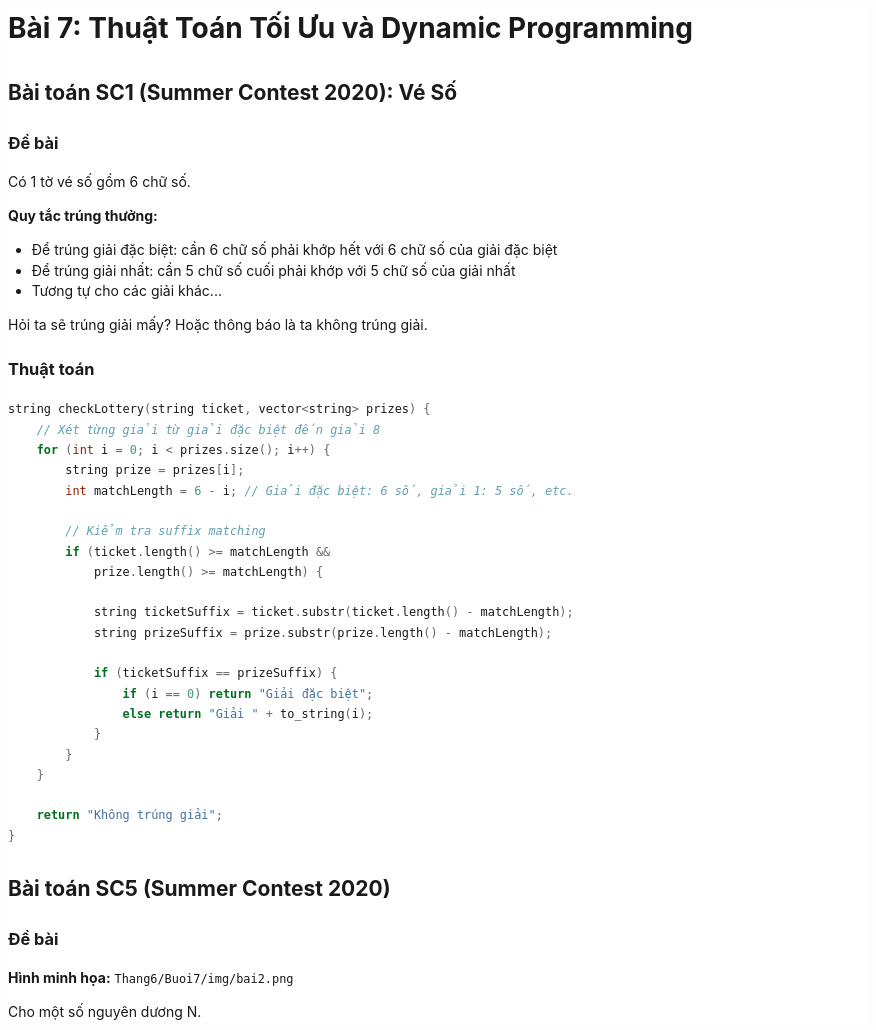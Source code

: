 # Bài 7: Thuật Toán Tối Ưu và Dynamic Programming

## Bài toán SC1 (Summer Contest 2020): Vé Số

### Đề bài

Có 1 tờ vé số gồm 6 chữ số.

**Quy tắc trúng thưởng:**

- Để trúng giải đặc biệt: cần 6 chữ số phải khớp hết với 6 chữ số của giải đặc biệt
- Để trúng giải nhất: cần 5 chữ số cuối phải khớp với 5 chữ số của giải nhất
- Tương tự cho các giải khác...

Hỏi ta sẽ trúng giải mấy? Hoặc thông báo là ta không trúng giải.

### Thuật toán

```cpp
string checkLottery(string ticket, vector<string> prizes) {
    // Xét từng giải từ giải đặc biệt đến giải 8
    for (int i = 0; i < prizes.size(); i++) {
        string prize = prizes[i];
        int matchLength = 6 - i; // Giải đặc biệt: 6 số, giải 1: 5 số, etc.

        // Kiểm tra suffix matching
        if (ticket.length() >= matchLength &&
            prize.length() >= matchLength) {

            string ticketSuffix = ticket.substr(ticket.length() - matchLength);
            string prizeSuffix = prize.substr(prize.length() - matchLength);

            if (ticketSuffix == prizeSuffix) {
                if (i == 0) return "Giải đặc biệt";
                else return "Giải " + to_string(i);
            }
        }
    }

    return "Không trúng giải";
}
```

## Bài toán SC5 (Summer Contest 2020)

### Đề bài

**Hình minh họa:** `Thang6/Buoi7/img/bai2.png`

Cho một số nguyên dương N.
